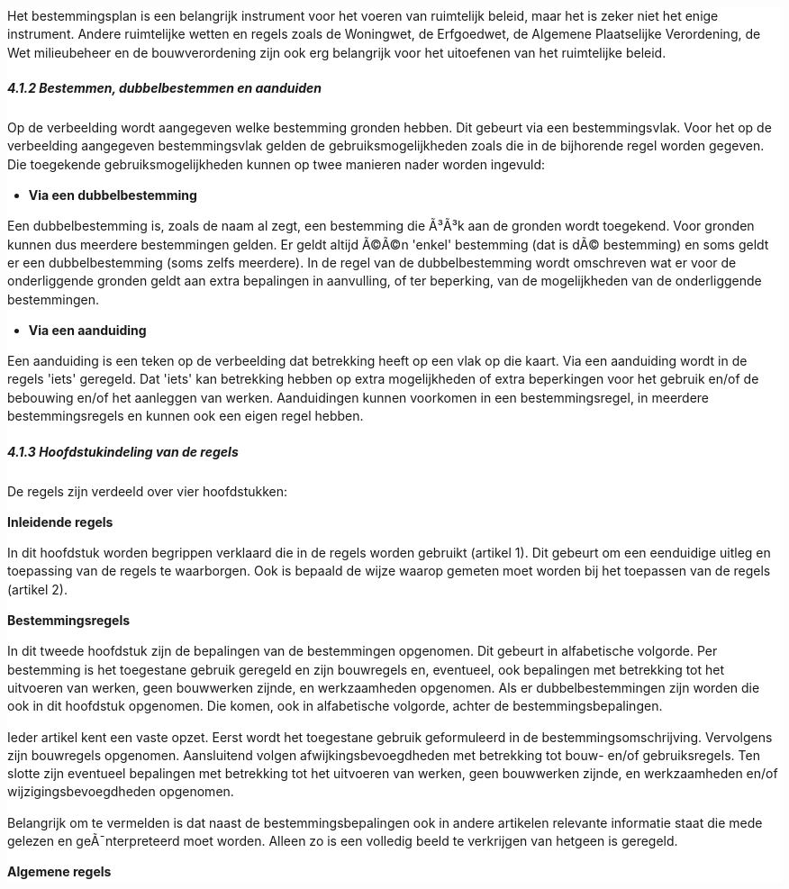 Het bestemmingsplan is een belangrijk instrument voor het voeren van ruimtelijk beleid, maar het is zeker niet het enige instrument. Andere ruimtelijke wetten en regels zoals de Woningwet, de Erfgoedwet, de Algemene Plaatselijke Verordening, de Wet milieubeheer en de bouwverordening zijn ook erg belangrijk voor het uitoefenen van het ruimtelijke beleid.

##### 4\.1\.2 Bestemmen, dubbelbestemmen en aanduiden

Op de verbeelding wordt aangegeven welke bestemming gronden hebben. Dit gebeurt via een bestemmingsvlak. Voor het op de verbeelding aangegeven bestemmingsvlak gelden de gebruiksmogelijkheden zoals die in de bijhorende regel worden gegeven. Die toegekende gebruiksmogelijkheden kunnen op twee manieren nader worden ingevuld:

* **Via een dubbelbestemming**

Een dubbelbestemming is, zoals de naam al zegt, een bestemming die Ã³Ã³k aan de gronden wordt toegekend. Voor gronden kunnen dus meerdere bestemmingen gelden. Er geldt altijd Ã©Ã©n 'enkel' bestemming (dat is dÃ© bestemming) en soms geldt er een dubbelbestemming (soms zelfs meerdere). In de regel van de dubbelbestemming wordt omschreven wat er voor de onderliggende gronden geldt aan extra bepalingen in aanvulling, of ter beperking, van de mogelijkheden van de onderliggende bestemmingen.

* **Via een aanduiding**

Een aanduiding is een teken op de verbeelding dat betrekking heeft op een vlak op die kaart. Via een aanduiding wordt in de regels 'iets' geregeld. Dat 'iets' kan betrekking hebben op extra mogelijkheden of extra beperkingen voor het gebruik en/of de bebouwing en/of het aanleggen van werken. Aanduidingen kunnen voorkomen in een bestemmingsregel, in meerdere bestemmingsregels en kunnen ook een eigen regel hebben.

##### 4\.1\.3 Hoofdstukindeling van de regels

De regels zijn verdeeld over vier hoofdstukken:

**Inleidende regels**

In dit hoofdstuk worden begrippen verklaard die in de regels worden gebruikt (artikel 1\). Dit gebeurt om een eenduidige uitleg en toepassing van de regels te waarborgen. Ook is bepaald de wijze waarop gemeten moet worden bij het toepassen van de regels (artikel 2\).

**Bestemmingsregels**

In dit tweede hoofdstuk zijn de bepalingen van de bestemmingen opgenomen. Dit gebeurt in alfabetische volgorde. Per bestemming is het toegestane gebruik geregeld en zijn bouwregels en, eventueel, ook bepalingen met betrekking tot het uitvoeren van werken, geen bouwwerken zijnde, en werkzaamheden opgenomen. Als er dubbelbestemmingen zijn worden die ook in dit hoofdstuk opgenomen. Die komen, ook in alfabetische volgorde, achter de bestemmingsbepalingen.

Ieder artikel kent een vaste opzet. Eerst wordt het toegestane gebruik geformuleerd in de bestemmingsomschrijving. Vervolgens zijn bouwregels opgenomen. Aansluitend volgen afwijkingsbevoegdheden met betrekking tot bouw\- en/of gebruiksregels. Ten slotte zijn eventueel bepalingen met betrekking tot het uitvoeren van werken, geen bouwwerken zijnde, en werkzaamheden en/of wijzigingsbevoegdheden opgenomen.

Belangrijk om te vermelden is dat naast de bestemmingsbepalingen ook in andere artikelen relevante informatie staat die mede gelezen en geÃ¯nterpreteerd moet worden. Alleen zo is een volledig beeld te verkrijgen van hetgeen is geregeld.

**Algemene regels**
